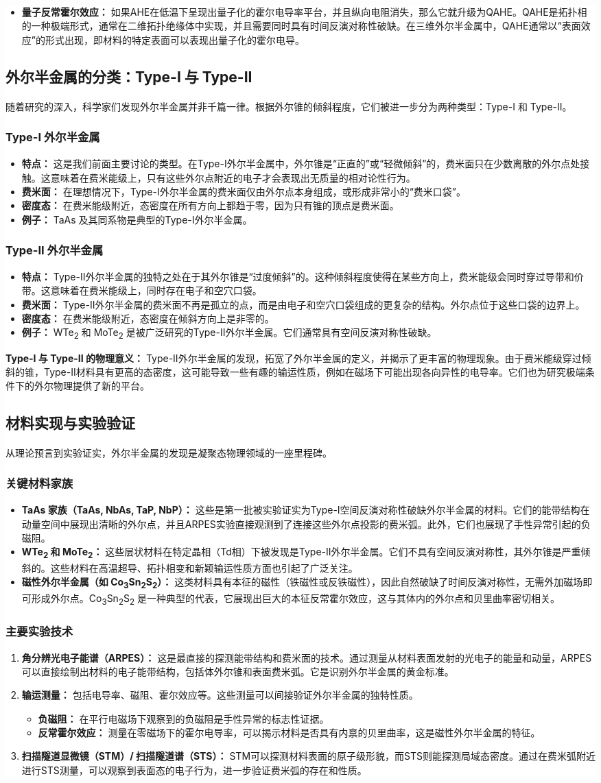 *   **量子反常霍尔效应：** 如果AHE在低温下呈现出量子化的霍尔电导率平台，并且纵向电阻消失，那么它就升级为QAHE。QAHE是拓扑相的一种极端形式，通常在二维拓扑绝缘体中实现，并且需要同时具有时间反演对称性破缺。在三维外尔半金属中，QAHE通常以“表面效应”的形式出现，即材料的特定表面可以表现出量子化的霍尔电导。

## 外尔半金属的分类：Type-I 与 Type-II

随着研究的深入，科学家们发现外尔半金属并非千篇一律。根据外尔锥的倾斜程度，它们被进一步分为两种类型：Type-I 和 Type-II。

### Type-I 外尔半金属

*   **特点：** 这是我们前面主要讨论的类型。在Type-I外尔半金属中，外尔锥是“正直的”或“轻微倾斜”的，费米面只在少数离散的外尔点处接触。这意味着在费米能级上，只有这些外尔点附近的电子才会表现出无质量的相对论性行为。
*   **费米面：** 在理想情况下，Type-I外尔半金属的费米面仅由外尔点本身组成，或形成非常小的“费米口袋”。
*   **密度态：** 在费米能级附近，态密度在所有方向上都趋于零，因为只有锥的顶点是费米面。
*   **例子：** $\text{TaAs}$ 及其同系物是典型的Type-I外尔半金属。

### Type-II 外尔半金属

*   **特点：** Type-II外尔半金属的独特之处在于其外尔锥是“过度倾斜”的。这种倾斜程度使得在某些方向上，费米能级会同时穿过导带和价带。这意味着在费米能级上，同时存在电子和空穴口袋。
*   **费米面：** Type-II外尔半金属的费米面不再是孤立的点，而是由电子和空穴口袋组成的更复杂的结构。外尔点位于这些口袋的边界上。
*   **密度态：** 在费米能级附近，态密度在倾斜方向上是非零的。
*   **例子：** $\text{WTe}_2$ 和 $\text{MoTe}_2$ 是被广泛研究的Type-II外尔半金属。它们通常具有空间反演对称性破缺。

**Type-I 与 Type-II 的物理意义：**
Type-II外尔半金属的发现，拓宽了外尔半金属的定义，并揭示了更丰富的物理现象。由于费米能级穿过倾斜的锥，Type-II材料具有更高的态密度，这可能导致一些有趣的输运性质，例如在磁场下可能出现各向异性的电导率。它们也为研究极端条件下的外尔物理提供了新的平台。

## 材料实现与实验验证

从理论预言到实验证实，外尔半金属的发现是凝聚态物理领域的一座里程碑。

### 关键材料家族

*   **$\text{TaAs}$ 家族（$\text{TaAs}$, $\text{NbAs}$, $\text{TaP}$, $\text{NbP}$）：**
    这些是第一批被实验证实为Type-I空间反演对称性破缺外尔半金属的材料。它们的能带结构在动量空间中展现出清晰的外尔点，并且ARPES实验直接观测到了连接这些外尔点投影的费米弧。此外，它们也展现了手性异常引起的负磁阻。
*   **$\text{WTe}_2$ 和 $\text{MoTe}_2$：**
    这些层状材料在特定晶相（Td相）下被发现是Type-II外尔半金属。它们不具有空间反演对称性，其外尔锥是严重倾斜的。这些材料在高温超导、拓扑相变和新颖输运性质方面也引起了广泛关注。
*   **磁性外尔半金属（如 $\text{Co}_3\text{Sn}_2\text{S}_2$）：**
    这类材料具有本征的磁性（铁磁性或反铁磁性），因此自然破缺了时间反演对称性，无需外加磁场即可形成外尔点。$\text{Co}_3\text{Sn}_2\text{S}_2$ 是一种典型的代表，它展现出巨大的本征反常霍尔效应，这与其体内的外尔点和贝里曲率密切相关。

### 主要实验技术

1.  **角分辨光电子能谱（ARPES）：**
    这是最直接的探测能带结构和费米面的技术。通过测量从材料表面发射的光电子的能量和动量，ARPES可以直接绘制出材料的电子能带结构，包括体外尔锥和表面费米弧。它是识别外尔半金属的黄金标准。

2.  **输运测量：**
    包括电导率、磁阻、霍尔效应等。这些测量可以间接验证外尔半金属的独特性质。
    *   **负磁阻：** 在平行电磁场下观察到的负磁阻是手性异常的标志性证据。
    *   **反常霍尔效应：** 测量在零磁场下的霍尔电导率，可以揭示材料是否具有内禀的贝里曲率，这是磁性外尔半金属的特征。

3.  **扫描隧道显微镜（STM）/ 扫描隧道谱（STS）：**
    STM可以探测材料表面的原子级形貌，而STS则能探测局域态密度。通过在费米弧附近进行STS测量，可以观察到表面态的电子行为，进一步验证费米弧的存在和性质。
